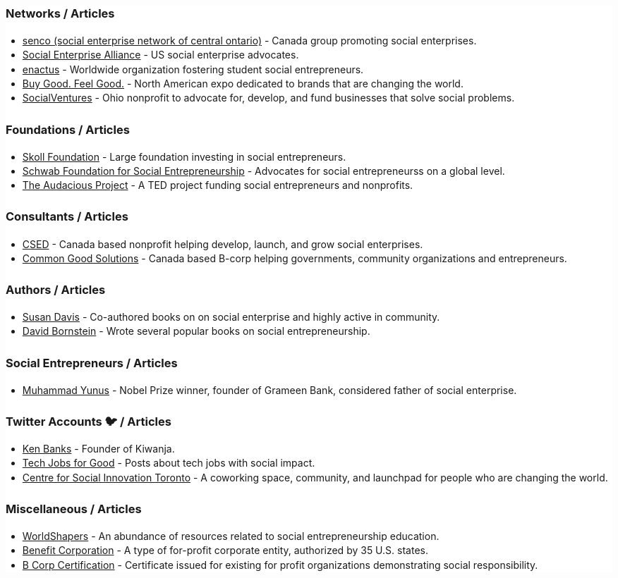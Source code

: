 ### Networks / Articles

*   [senco (social enterprise network of central ontario)](https://senco.io/home/) - Canada group promoting social enterprises.
*   [Social Enterprise Alliance](https://socialenterprise.us/) - US social enterprise advocates.
*   [enactus](https://enactus.org/) - Worldwide organization fostering student social entrepreneurs.
*   [Buy Good. Feel Good.](https://buygoodfeelgood.com/) - North American expo dedicated to brands that are changing the world.
*   [SocialVentures](https://socialventurescbus.com/) - Ohio nonprofit to advocate for, develop, and fund businesses that solve social problems.

### Foundations / Articles

*   [Skoll Foundation](https://en.wikipedia.org/wiki/Skoll_Foundation) - Large foundation investing in social entrepreneurs.
*   [Schwab Foundation for Social Entrepreneurship](https://en.wikipedia.org/wiki/Schwab_Foundation_for_Social_Entrepreneurship) - Advocates for social entrepreneurss on a global level.
*   [The Audacious Project](https://audaciousproject.org/) - A TED project funding social entrepreneurs and nonprofits.

### Consultants / Articles

*   [CSED](https://csedottawa.ca) - Canada based nonprofit helping develop, launch, and grow social enterprises.
*   [Common Good Solutions](https://commongoodsolutions.ca) - Canada based B-corp helping governments, community organizations and entrepreneurs.

### Authors / Articles

*   [Susan Davis](https://en.wikipedia.org/wiki/Susan_Davis_\(author\)) - Co-authored books on on social enterprise and highly active in community.
*   [David Bornstein](https://en.wikipedia.org/wiki/David_Bornstein_\(author\)) - Wrote several popular books on social entrepreneurship.

### Social Entrepreneurs / Articles

*   [Muhammad Yunus](https://en.wikipedia.org/wiki/Muhammad_Yunus) - Nobel Prize winner, founder of Grameen Bank, considered father of social enterprise.

### Twitter Accounts 🐦 / Articles

*   [Ken Banks](https://twitter.com/kiwanja) - Founder of Kiwanja.
*   [Tech Jobs for Good](https://twitter.com/techjobsforgood) - Posts about tech jobs with social impact.
*   [Centre for Social Innovation Toronto](https://twitter.com/csiTO) - A coworking space, community, and launchpad for people who are changing the world.

### Miscellaneous / Articles

*   [WorldShapers](https://worldshapers.net/) - An abundance of resources related to social entrepreneurship education.
*   [Benefit Corporation](https://en.wikipedia.org/wiki/Benefit_corporation) - A type of for-profit corporate entity, authorized by 35 U.S. states.
*   [B Corp Certification](https://en.wikipedia.org/wiki/B_Corporation_\(certification\)) - Certificate issued for existing for profit organizations demonstrating social responsibility.
